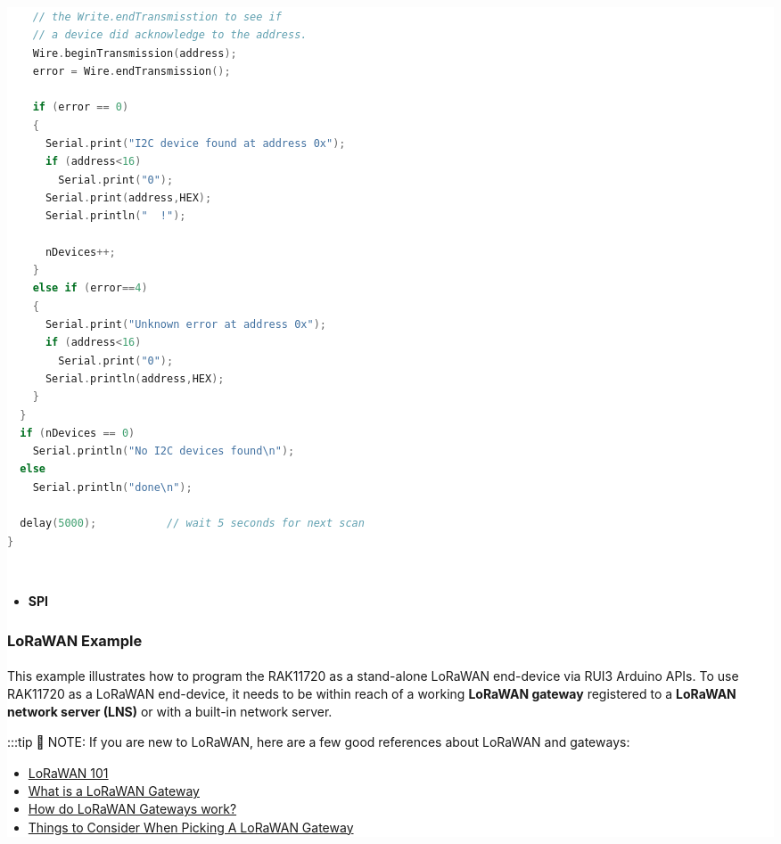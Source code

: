 ```c
    // the Write.endTransmisstion to see if
    // a device did acknowledge to the address.
    Wire.beginTransmission(address);
    error = Wire.endTransmission();

    if (error == 0)
    {
      Serial.print("I2C device found at address 0x");
      if (address<16)
        Serial.print("0");
      Serial.print(address,HEX);
      Serial.println("  !");

      nDevices++;
    }
    else if (error==4)
    {
      Serial.print("Unknown error at address 0x");
      if (address<16)
        Serial.print("0");
      Serial.println(address,HEX);
    }
  }
  if (nDevices == 0)
    Serial.println("No I2C devices found\n");
  else
    Serial.println("done\n");

  delay(5000);           // wait 5 seconds for next scan
}
```

<br>

- <b> SPI </b>

<rk-img
  src="/assets/images/wisduo/rak11720-module/quickstart/rak11720-spi.png"
  width="50%"
  caption="Available SPI Pins in RAK11720"
/>

### LoRaWAN Example

This example illustrates how to program the RAK11720 as a stand-alone LoRaWAN end-device via RUI3 Arduino APIs. To use RAK11720 as a LoRaWAN end-device, it needs to be within reach of a working **LoRaWAN gateway** registered to a **LoRaWAN network server (LNS)** or with a built-in network server.

:::tip 📝 NOTE:
If you are new to LoRaWAN, here are a few good references about LoRaWAN and gateways:

- [LoRaWAN 101](https://news.rakwireless.com/lorawan-r-101-all-you-need-to-know/)
- [What is a LoRaWAN Gateway](https://news.rakwireless.com/what-is-a-lorawan-gateway/)
- [How do LoRaWAN Gateways work?](https://news.rakwireless.com/how-do-lorawan-gateways-work/)
- [Things to Consider When Picking A LoRaWAN Gateway](https://news.rakwireless.com/things-to-consider-when-picking-a-lorawan-gateway/)
